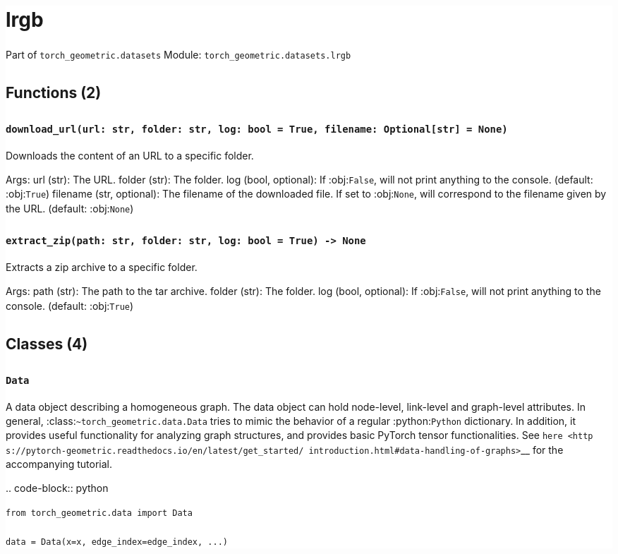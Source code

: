 # lrgb

Part of `torch_geometric.datasets`
Module: `torch_geometric.datasets.lrgb`

## Functions (2)

### `download_url(url: str, folder: str, log: bool = True, filename: Optional[str] = None)`

Downloads the content of an URL to a specific folder.

Args:
    url (str): The URL.
    folder (str): The folder.
    log (bool, optional): If :obj:`False`, will not print anything to the
        console. (default: :obj:`True`)
    filename (str, optional): The filename of the downloaded file. If set
        to :obj:`None`, will correspond to the filename given by the URL.
        (default: :obj:`None`)

### `extract_zip(path: str, folder: str, log: bool = True) -> None`

Extracts a zip archive to a specific folder.

Args:
    path (str): The path to the tar archive.
    folder (str): The folder.
    log (bool, optional): If :obj:`False`, will not print anything to the
        console. (default: :obj:`True`)

## Classes (4)

### `Data`

A data object describing a homogeneous graph.
The data object can hold node-level, link-level and graph-level attributes.
In general, :class:`~torch_geometric.data.Data` tries to mimic the
behavior of a regular :python:`Python` dictionary.
In addition, it provides useful functionality for analyzing graph
structures, and provides basic PyTorch tensor functionalities.
See `here <https://pytorch-geometric.readthedocs.io/en/latest/get_started/
introduction.html#data-handling-of-graphs>`__ for the accompanying
tutorial.

.. code-block:: python

    from torch_geometric.data import Data

    data = Data(x=x, edge_index=edge_index, ...)

